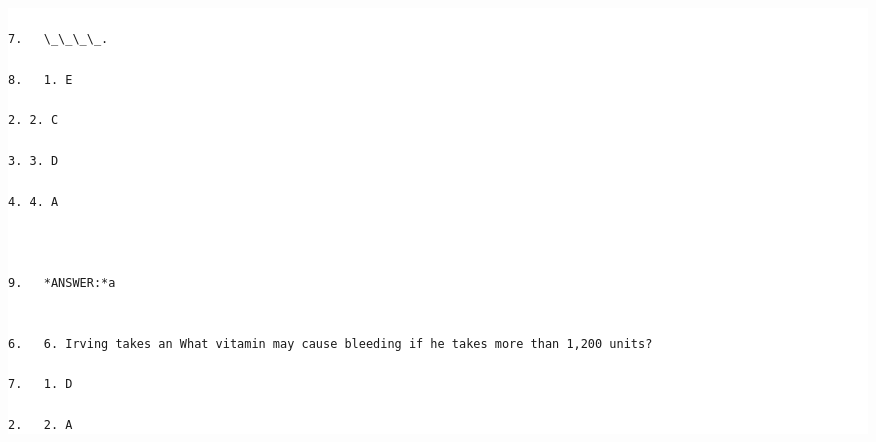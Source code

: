                                                                                                                                                                                                                                                                                                                                                                                                                                                           
                                                                                                                                                                                                                                                                                                                                                                                                                                                        7.   \_\_\_\_.
                                                                                                                                                                                                                                                                                                                                                                                                                                                        8.   1. E
                                                                                                                                                                                                                                                                                                                                                                                                                                                             2. 2. C
                                                                                                                                                                                                                                                                                                                                                                                                                                                                3. 3. D
                                                                                                                                                                                                                                                                                                                                                                                                                                                                   4. 4. A
                                                                                                                                                                                                                                                                                                                                                                                                                                                                   
                                                                                                                                                                                                                                                                                                                                                                                                                                                                   
                                                                                                                                                                                                                                                                                                                                                                                                                                                        9.   *ANSWER:*a
                                                                                                                                                                                                                                                                                                                                                                                                                                                     
                                                                                                                                                                                                                                                                                                                                                                                                                                         6.   6. Irving takes an What vitamin may cause bleeding if he takes more than 1,200 units?
                                                                                                                                                                                                                                                                                                                                                                                                                                              7.   1. D
                                                                                                                                                                                                                                                                                                                                                                                                                                                   2.   2. A